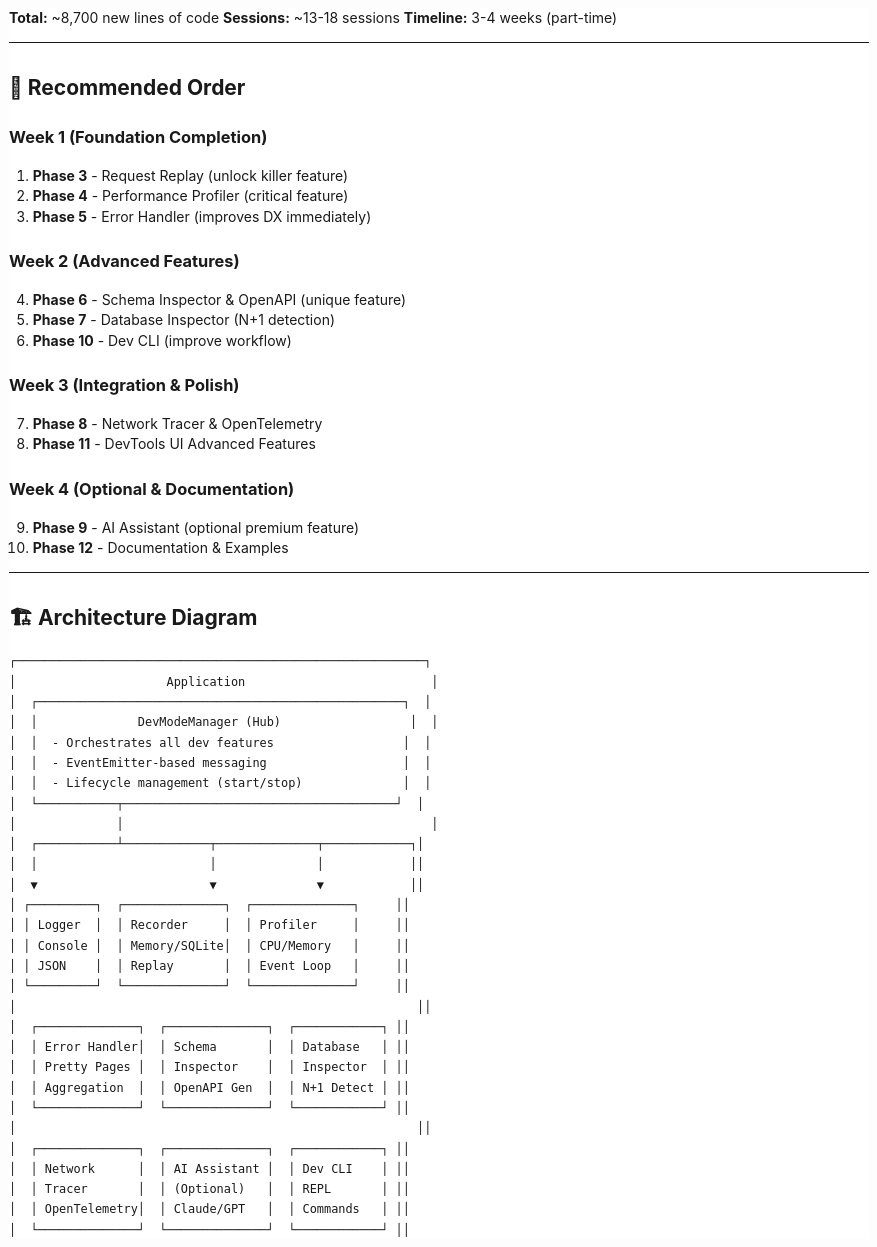 **Total:** ~8,700 new lines of code
**Sessions:** ~13-18 sessions
**Timeline:** 3-4 weeks (part-time)

---

## 🎯 Recommended Order

### Week 1 (Foundation Completion)

1. **Phase 3** - Request Replay (unlock killer feature)
2. **Phase 4** - Performance Profiler (critical feature)
3. **Phase 5** - Error Handler (improves DX immediately)

### Week 2 (Advanced Features)

4. **Phase 6** - Schema Inspector & OpenAPI (unique feature)
5. **Phase 7** - Database Inspector (N+1 detection)
6. **Phase 10** - Dev CLI (improve workflow)

### Week 3 (Integration & Polish)

7. **Phase 8** - Network Tracer & OpenTelemetry
8. **Phase 11** - DevTools UI Advanced Features

### Week 4 (Optional & Documentation)

9. **Phase 9** - AI Assistant (optional premium feature)
10. **Phase 12** - Documentation & Examples

---

## 🏗️ Architecture Diagram

```
┌─────────────────────────────────────────────────────────┐
│                     Application                          │
│  ┌───────────────────────────────────────────────────┐  │
│  │              DevModeManager (Hub)                  │  │
│  │  - Orchestrates all dev features                  │  │
│  │  - EventEmitter-based messaging                   │  │
│  │  - Lifecycle management (start/stop)              │  │
│  └───────────┬──────────────────────────────────────┘  │
│              │                                           │
│  ┌───────────┴────────────┬──────────────┬────────────┐│
│  │                        │              │            ││
│  ▼                        ▼              ▼            ││
│ ┌─────────┐  ┌──────────────┐  ┌──────────────┐     ││
│ │ Logger  │  │ Recorder     │  │ Profiler     │     ││
│ │ Console │  │ Memory/SQLite│  │ CPU/Memory   │     ││
│ │ JSON    │  │ Replay       │  │ Event Loop   │     ││
│ └─────────┘  └──────────────┘  └──────────────┘     ││
│                                                        ││
│  ┌──────────────┐  ┌──────────────┐  ┌────────────┐ ││
│  │ Error Handler│  │ Schema       │  │ Database   │ ││
│  │ Pretty Pages │  │ Inspector    │  │ Inspector  │ ││
│  │ Aggregation  │  │ OpenAPI Gen  │  │ N+1 Detect │ ││
│  └──────────────┘  └──────────────┘  └────────────┘ ││
│                                                        ││
│  ┌──────────────┐  ┌──────────────┐  ┌────────────┐ ││
│  │ Network      │  │ AI Assistant │  │ Dev CLI    │ ││
│  │ Tracer       │  │ (Optional)   │  │ REPL       │ ││
│  │ OpenTelemetry│  │ Claude/GPT   │  │ Commands   │ ││
│  └──────────────┘  └──────────────┘  └────────────┘ ││
```